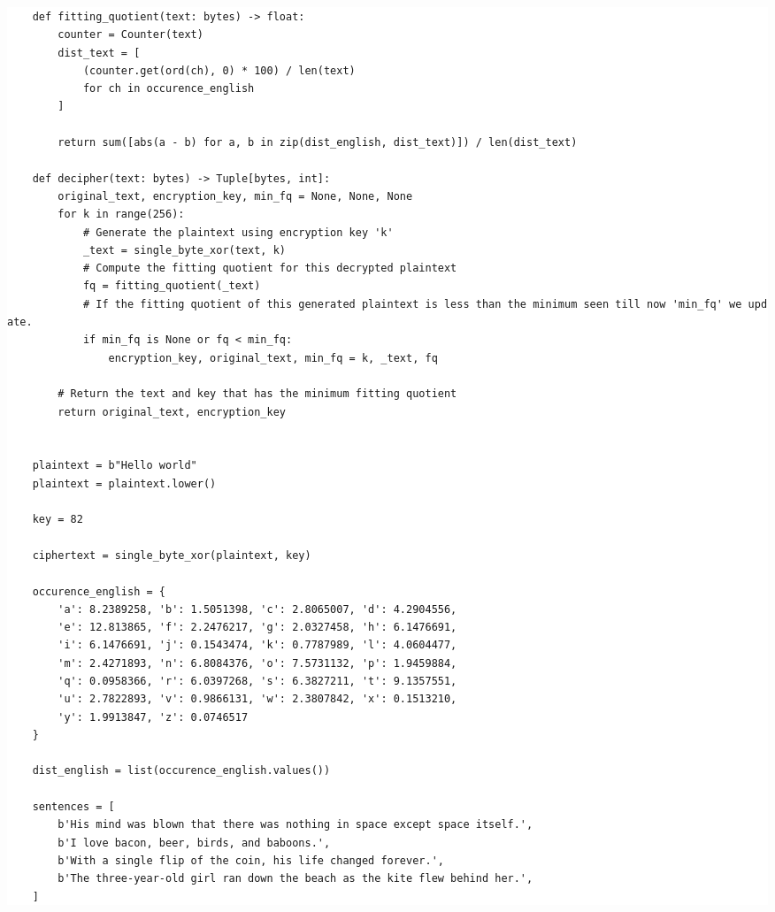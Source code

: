         def fitting_quotient(text: bytes) -> float:
            counter = Counter(text)
            dist_text = [
                (counter.get(ord(ch), 0) * 100) / len(text)
                for ch in occurence_english
            ]
                
            return sum([abs(a - b) for a, b in zip(dist_english, dist_text)]) / len(dist_text)
            
        def decipher(text: bytes) -> Tuple[bytes, int]:
            original_text, encryption_key, min_fq = None, None, None
            for k in range(256):
                # Generate the plaintext using encryption key 'k'
                _text = single_byte_xor(text, k)
                # Compute the fitting quotient for this decrypted plaintext
                fq = fitting_quotient(_text)
                # If the fitting quotient of this generated plaintext is less than the minimum seen till now 'min_fq' we update.
                if min_fq is None or fq < min_fq:
                    encryption_key, original_text, min_fq = k, _text, fq
                    
            # Return the text and key that has the minimum fitting quotient
            return original_text, encryption_key
            
            
        plaintext = b"Hello world"
        plaintext = plaintext.lower()

        key = 82

        ciphertext = single_byte_xor(plaintext, key)

        occurence_english = {
            'a': 8.2389258, 'b': 1.5051398, 'c': 2.8065007, 'd': 4.2904556,
            'e': 12.813865, 'f': 2.2476217, 'g': 2.0327458, 'h': 6.1476691,
            'i': 6.1476691, 'j': 0.1543474, 'k': 0.7787989, 'l': 4.0604477,
            'm': 2.4271893, 'n': 6.8084376, 'o': 7.5731132, 'p': 1.9459884,
            'q': 0.0958366, 'r': 6.0397268, 's': 6.3827211, 't': 9.1357551,
            'u': 2.7822893, 'v': 0.9866131, 'w': 2.3807842, 'x': 0.1513210,
            'y': 1.9913847, 'z': 0.0746517
        }

        dist_english = list(occurence_english.values())

        sentences = [
            b'His mind was blown that there was nothing in space except space itself.',
            b'I love bacon, beer, birds, and baboons.',
            b'With a single flip of the coin, his life changed forever.',
            b'The three-year-old girl ran down the beach as the kite flew behind her.',
        ]
